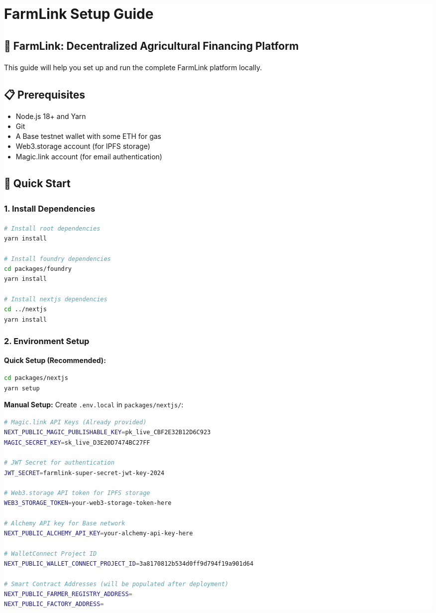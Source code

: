 # FarmLink Setup Guide

## 🌾 **FarmLink: Decentralized Agricultural Financing Platform**

This guide will help you set up and run the complete FarmLink platform locally.

## 📋 **Prerequisites**

- Node.js 18+ and Yarn
- Git
- A Base testnet wallet with some ETH for gas
- Web3.storage account (for IPFS storage)
- Magic.link account (for email authentication)

## 🚀 **Quick Start**

### 1. Install Dependencies

```bash
# Install root dependencies
yarn install

# Install foundry dependencies
cd packages/foundry
yarn install

# Install nextjs dependencies
cd ../nextjs
yarn install
```

### 2. Environment Setup

**Quick Setup (Recommended):**
```bash
cd packages/nextjs
yarn setup
```

**Manual Setup:**
Create `.env.local` in `packages/nextjs/`:

```bash
# Magic.link API Keys (Already provided)
NEXT_PUBLIC_MAGIC_PUBLISHABLE_KEY=pk_live_CBF2E32B12D6C923
MAGIC_SECRET_KEY=sk_live_D3E20D7474BC27FF

# JWT Secret for authentication
JWT_SECRET=farmlink-super-secret-jwt-key-2024

# Web3.storage API token for IPFS storage
WEB3_STORAGE_TOKEN=your-web3-storage-token-here

# Alchemy API key for Base network
NEXT_PUBLIC_ALCHEMY_API_KEY=your-alchemy-api-key-here

# WalletConnect Project ID
NEXT_PUBLIC_WALLET_CONNECT_PROJECT_ID=3a8170812b534d0ff9d794f19a901d64

# Smart Contract Addresses (will be populated after deployment)
NEXT_PUBLIC_FARMER_REGISTRY_ADDRESS=
NEXT_PUBLIC_FACTORY_ADDRESS=
```